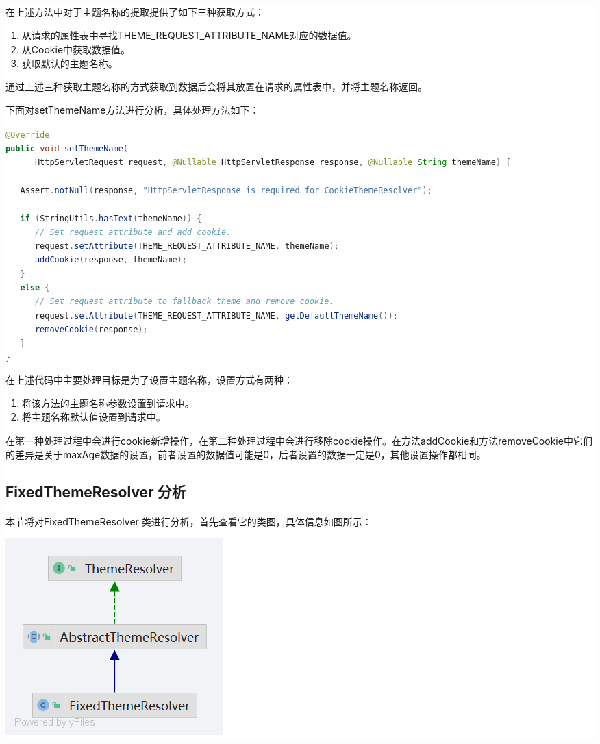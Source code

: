 在上述方法中对于主题名称的提取提供了如下三种获取方式：

1. 从请求的属性表中寻找THEME_REQUEST_ATTRIBUTE_NAME对应的数据值。
2. 从Cookie中获取数据值。
3. 获取默认的主题名称。

通过上述三种获取主题名称的方式获取到数据后会将其放置在请求的属性表中，并将主题名称返回。

下面对setThemeName方法进行分析，具体处理方法如下：

```java
@Override
public void setThemeName(
      HttpServletRequest request, @Nullable HttpServletResponse response, @Nullable String themeName) {

   Assert.notNull(response, "HttpServletResponse is required for CookieThemeResolver");

   if (StringUtils.hasText(themeName)) {
      // Set request attribute and add cookie.
      request.setAttribute(THEME_REQUEST_ATTRIBUTE_NAME, themeName);
      addCookie(response, themeName);
   }
   else {
      // Set request attribute to fallback theme and remove cookie.
      request.setAttribute(THEME_REQUEST_ATTRIBUTE_NAME, getDefaultThemeName());
      removeCookie(response);
   }
}
```

在上述代码中主要处理目标是为了设置主题名称，设置方式有两种：

1. 将该方法的主题名称参数设置到请求中。
2. 将主题名称默认值设置到请求中。

在第一种处理过程中会进行cookie新增操作，在第二种处理过程中会进行移除cookie操作。在方法addCookie和方法removeCookie中它们的差异是关于maxAge数据的设置，前者设置的数据值可能是0，后者设置的数据一定是0，其他设置操作都相同。



## FixedThemeResolver 分析

本节将对FixedThemeResolver 类进行分析，首先查看它的类图，具体信息如图所示：

![FixedThemeResolver](images/FixedThemeResolver.png)
